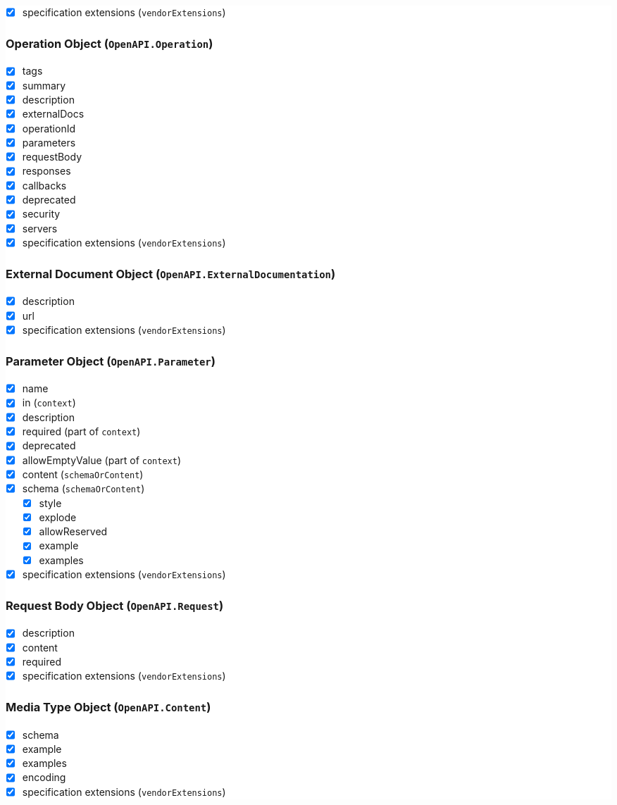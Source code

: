- [x] specification extensions (`vendorExtensions`)

### Operation Object (`OpenAPI.Operation`)
- [x] tags
- [x] summary
- [x] description
- [x] externalDocs
- [x] operationId
- [x] parameters
- [x] requestBody
- [x] responses
- [x] callbacks
- [x] deprecated
- [x] security
- [x] servers
- [x] specification extensions (`vendorExtensions`)

### External Document Object (`OpenAPI.ExternalDocumentation`)
- [x] description
- [x] url
- [x] specification extensions (`vendorExtensions`)

### Parameter Object (`OpenAPI.Parameter`)
- [x] name
- [x] in (`context`)
- [x] description
- [x] required (part of `context`)
- [x] deprecated
- [x] allowEmptyValue (part of `context`)
- [x] content (`schemaOrContent`)
- [x] schema (`schemaOrContent`)
    - [x] style
    - [x] explode
    - [x] allowReserved
    - [x] example
    - [x] examples
- [x] specification extensions (`vendorExtensions`)

### Request Body Object (`OpenAPI.Request`)
- [x] description
- [x] content
- [x] required
- [x] specification extensions (`vendorExtensions`)

### Media Type Object (`OpenAPI.Content`)
- [x] schema
- [x] example
- [x] examples
- [x] encoding
- [x] specification extensions (`vendorExtensions`)
